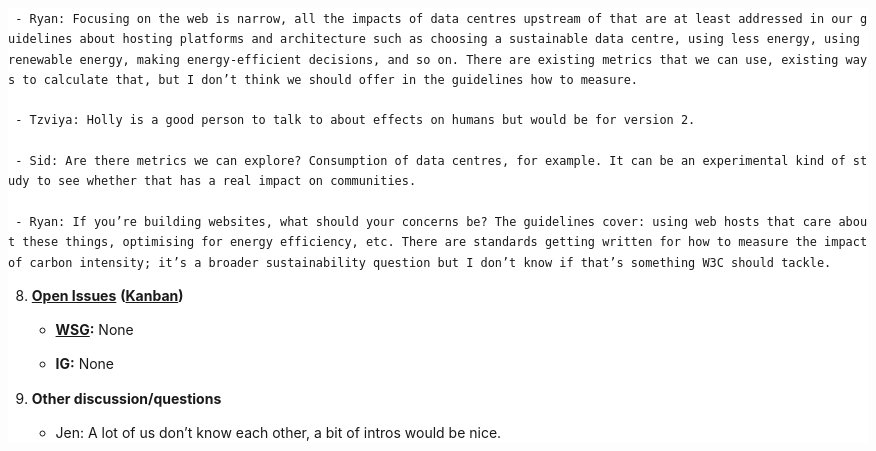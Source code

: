      - Ryan: Focusing on the web is narrow, all the impacts of data centres upstream of that are at least addressed in our guidelines about hosting platforms and architecture such as choosing a sustainable data centre, using less energy, using renewable energy, making energy-efficient decisions, and so on. There are existing metrics that we can use, existing ways to calculate that, but I don’t think we should offer in the guidelines how to measure.

     - Tzviya: Holly is a good person to talk to about effects on humans but would be for version 2.

     - Sid: Are there metrics we can explore? Consumption of data centres, for example. It can be an experimental kind of study to see whether that has a real impact on communities.

     - Ryan: If you’re building websites, what should your concerns be? The guidelines cover: using web hosts that care about these things, optimising for energy efficiency, etc. There are standards getting written for how to measure the impact of carbon intensity; it’s a broader sustainability question but I don’t know if that’s something W3C should tackle.

8. [****Open Issues****](https://github.com/w3c/sustainableweb-ig/issues) **(**[****Kanban****](https://github.com/orgs/w3c/projects/198)**)**

   - [**WSG**](https://github.com/w3c/sustainableweb-wsg)**:** None

   - **IG:** None

9. **Other discussion/questions**

   - Jen: A lot of us don’t know each other, a bit of intros would be nice. 
